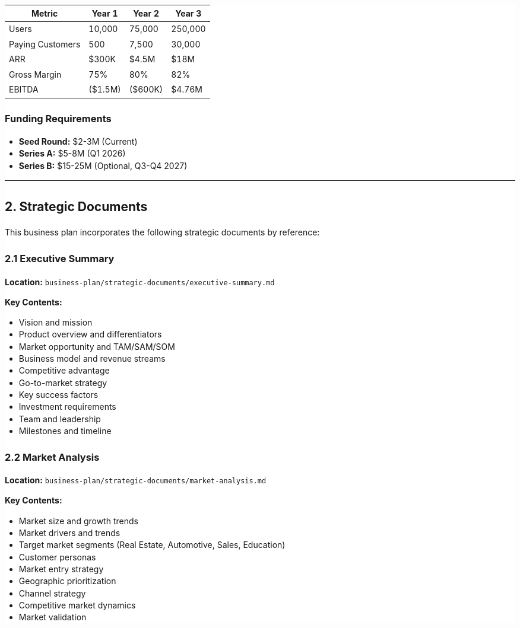 | Metric | Year 1 | Year 2 | Year 3 |
|--------|--------|--------|--------|
| Users | 10,000 | 75,000 | 250,000 |
| Paying Customers | 500 | 7,500 | 30,000 |
| ARR | $300K | $4.5M | $18M |
| Gross Margin | 75% | 80% | 82% |
| EBITDA | ($1.5M) | ($600K) | $4.76M |

### Funding Requirements

- **Seed Round:** $2-3M (Current)
- **Series A:** $5-8M (Q1 2026)
- **Series B:** $15-25M (Optional, Q3-Q4 2027)

---

## 2. Strategic Documents

This business plan incorporates the following strategic documents by reference:

### 2.1 Executive Summary
**Location:** `business-plan/strategic-documents/executive-summary.md`

**Key Contents:**
- Vision and mission
- Product overview and differentiators
- Market opportunity and TAM/SAM/SOM
- Business model and revenue streams
- Competitive advantage
- Go-to-market strategy
- Key success factors
- Investment requirements
- Team and leadership
- Milestones and timeline

### 2.2 Market Analysis
**Location:** `business-plan/strategic-documents/market-analysis.md`

**Key Contents:**
- Market size and growth trends
- Market drivers and trends
- Target market segments (Real Estate, Automotive, Sales, Education)
- Customer personas
- Market entry strategy
- Geographic prioritization
- Channel strategy
- Competitive market dynamics
- Market validation
